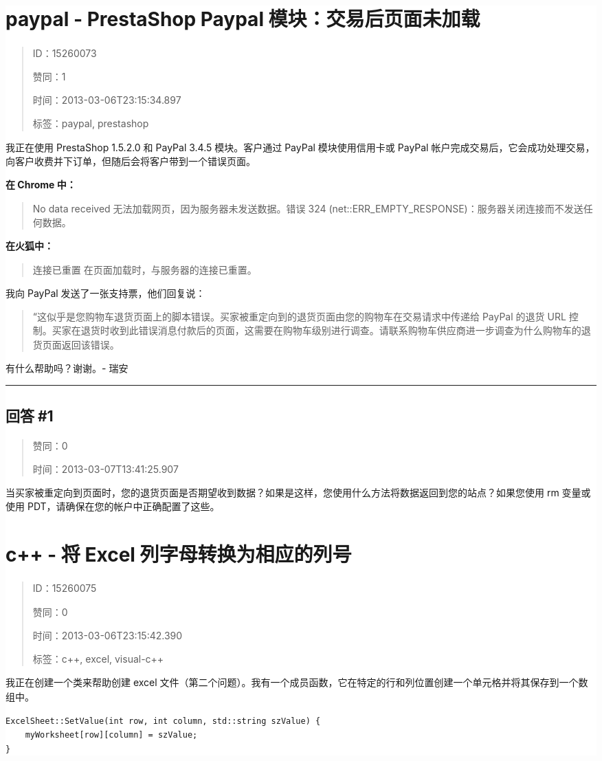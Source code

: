 # paypal - PrestaShop Paypal 模块：交易后页面未加载

> ID：15260073
> 
> 赞同：1
> 
> 时间：2013-03-06T23:15:34.897
> 
> 标签：paypal, prestashop

我正在使用 PrestaShop 1.5.2.0 和 PayPal 3.4.5 模块。客户通过 PayPal 模块使用信用卡或 PayPal 帐户完成交易后，它会成功处理交易，向客户收费并下订单，但随后会将客户带到一个错误页面。

**在 Chrome 中：**

> No data received 无法加载网页，因为服务器未发送数据。错误 324 (net::ERR_EMPTY_RESPONSE)：服务器关闭连接而不发送任何数据。

**在火狐中：**

> 连接已重置 在页面加载时，与服务器的连接已重置。

我向 PayPal 发送了一张支持票，他们回复说：

> “这似乎是您购物车退货页面上的脚本错误。买家被重定向到的退货页面由您的购物车在交易请求中传递给 PayPal 的退货 URL 控制。买家在退货时收到此错误消息付款后的页面，这需要在购物车级别进行调查。请联系购物车供应商进一步调查为什么购物车的退货页面返回该错误。

有什么帮助吗？谢谢。- 瑞安

* * *

## 回答 #1

> 赞同：0
> 
> 时间：2013-03-07T13:41:25.907

当买家被重定向到页面时，您的退货页面是否期望收到数据？如果是这样，您使用什么方法将数据返回到您的站点？如果您使用 rm 变量或使用 PDT，请确保在您的帐户中正确配置了这些。

# c++ - 将 Excel 列字母转换为相应的列号

> ID：15260075
> 
> 赞同：0
> 
> 时间：2013-03-06T23:15:42.390
> 
> 标签：c++, excel, visual-c++

我正在创建一个类来帮助创建 excel 文件（第二个问题）。我有一个成员函数，它在特定的行和列位置创建一个单元格并将其保存到一个数组中。

```
ExcelSheet::SetValue(int row, int column, std::string szValue) {
    myWorksheet[row][column] = szValue;
} 
```
